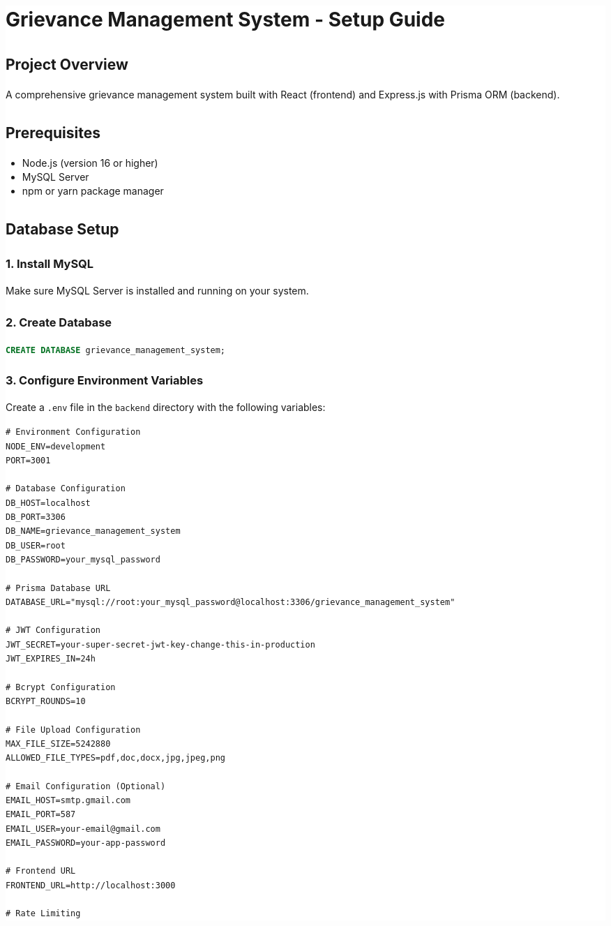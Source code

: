 # Grievance Management System - Setup Guide

## Project Overview
A comprehensive grievance management system built with React (frontend) and Express.js with Prisma ORM (backend).

## Prerequisites
- Node.js (version 16 or higher)
- MySQL Server
- npm or yarn package manager

## Database Setup

### 1. Install MySQL
Make sure MySQL Server is installed and running on your system.

### 2. Create Database
```sql
CREATE DATABASE grievance_management_system;
```

### 3. Configure Environment Variables
Create a `.env` file in the `backend` directory with the following variables:

```env
# Environment Configuration
NODE_ENV=development
PORT=3001

# Database Configuration
DB_HOST=localhost
DB_PORT=3306
DB_NAME=grievance_management_system
DB_USER=root
DB_PASSWORD=your_mysql_password

# Prisma Database URL
DATABASE_URL="mysql://root:your_mysql_password@localhost:3306/grievance_management_system"

# JWT Configuration
JWT_SECRET=your-super-secret-jwt-key-change-this-in-production
JWT_EXPIRES_IN=24h

# Bcrypt Configuration
BCRYPT_ROUNDS=10

# File Upload Configuration
MAX_FILE_SIZE=5242880
ALLOWED_FILE_TYPES=pdf,doc,docx,jpg,jpeg,png

# Email Configuration (Optional)
EMAIL_HOST=smtp.gmail.com
EMAIL_PORT=587
EMAIL_USER=your-email@gmail.com
EMAIL_PASSWORD=your-app-password

# Frontend URL
FRONTEND_URL=http://localhost:3000

# Rate Limiting
```